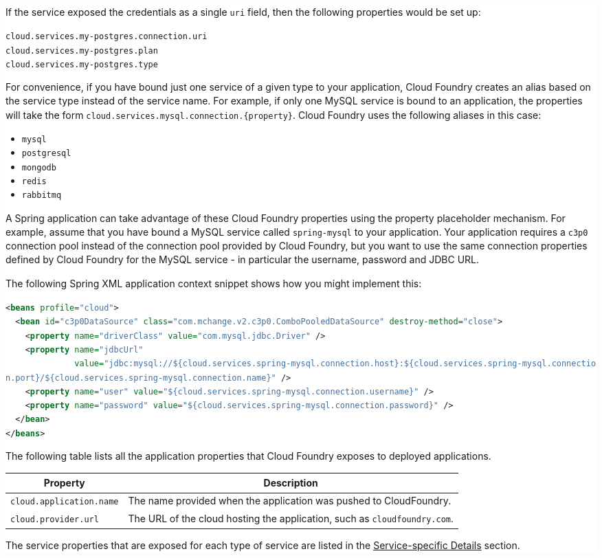 If the service exposed the credentials as a single `uri` field, then the following properties would be set up:

```bash
cloud.services.my-postgres.connection.uri
cloud.services.my-postgres.plan
cloud.services.my-postgres.type
```

For convenience, if you have bound just one service of a given type to your
application, Cloud Foundry creates an alias based on the service type instead of the
service name. For example, if only one MySQL service is bound to an application, the
properties will take the form `cloud.services.mysql.connection.{property}`. Cloud
Foundry uses the following aliases in this case:

* `mysql`
* `postgresql`
* `mongodb`
* `redis`
* `rabbitmq`

A Spring application can take advantage of these Cloud Foundry properties using the
property placeholder mechanism. For example, assume that you have bound a MySQL
service called `spring-mysql` to your application. Your application requires a `c3p0`
connection pool instead of the connection pool provided by Cloud Foundry, but you want
to use the same connection properties defined by Cloud Foundry for the MySQL service -
in particular the username, password and JDBC URL.

The following Spring XML application context snippet shows how you might implement this:

```xml
<beans profile="cloud">
  <bean id="c3p0DataSource" class="com.mchange.v2.c3p0.ComboPooledDataSource" destroy-method="close">
    <property name="driverClass" value="com.mysql.jdbc.Driver" />
    <property name="jdbcUrl"
              value="jdbc:mysql://${cloud.services.spring-mysql.connection.host}:${cloud.services.spring-mysql.connection.port}/${cloud.services.spring-mysql.connection.name}" />
    <property name="user" value="${cloud.services.spring-mysql.connection.username}" />
    <property name="password" value="${cloud.services.spring-mysql.connection.password}" />
  </bean>
</beans>
```

The following table lists all the application properties that Cloud Foundry exposes to deployed applications.

| Property                 | Description
| ------------------------ |------------
| `cloud.application.name` | The name provided when the application was pushed to CloudFoundry.
| `cloud.provider.url`     | The URL of the cloud hosting the application, such as `cloudfoundry.com`.

The service properties that are exposed for each type of service are listed in the [Service-specific Details](#services) section.
